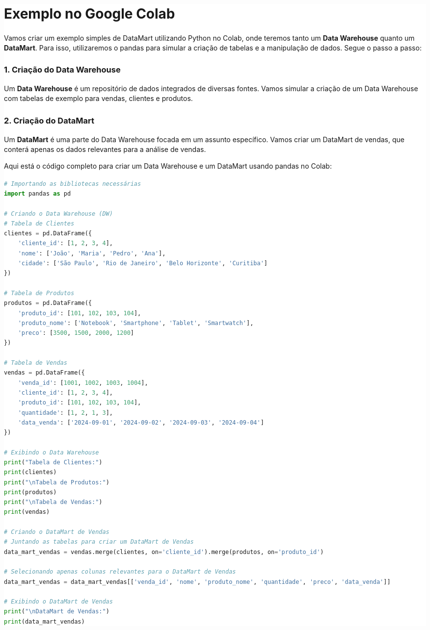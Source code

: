 # Exemplo no Google Colab

Vamos criar um exemplo simples de DataMart utilizando Python no Colab, onde teremos tanto um **Data Warehouse** quanto um **DataMart**. Para isso, utilizaremos o pandas para simular a criação de tabelas e a manipulação de dados. Segue o passo a passo:

### 1. Criação do Data Warehouse
Um **Data Warehouse** é um repositório de dados integrados de diversas fontes. Vamos simular a criação de um Data Warehouse com tabelas de exemplo para vendas, clientes e produtos.

### 2. Criação do DataMart
Um **DataMart** é uma parte do Data Warehouse focada em um assunto específico. Vamos criar um DataMart de vendas, que conterá apenas os dados relevantes para a análise de vendas.

Aqui está o código completo para criar um Data Warehouse e um DataMart usando pandas no Colab:

```python
# Importando as bibliotecas necessárias
import pandas as pd

# Criando o Data Warehouse (DW)
# Tabela de Clientes
clientes = pd.DataFrame({
    'cliente_id': [1, 2, 3, 4],
    'nome': ['João', 'Maria', 'Pedro', 'Ana'],
    'cidade': ['São Paulo', 'Rio de Janeiro', 'Belo Horizonte', 'Curitiba']
})

# Tabela de Produtos
produtos = pd.DataFrame({
    'produto_id': [101, 102, 103, 104],
    'produto_nome': ['Notebook', 'Smartphone', 'Tablet', 'Smartwatch'],
    'preco': [3500, 1500, 2000, 1200]
})

# Tabela de Vendas
vendas = pd.DataFrame({
    'venda_id': [1001, 1002, 1003, 1004],
    'cliente_id': [1, 2, 3, 4],
    'produto_id': [101, 102, 103, 104],
    'quantidade': [1, 2, 1, 3],
    'data_venda': ['2024-09-01', '2024-09-02', '2024-09-03', '2024-09-04']
})

# Exibindo o Data Warehouse
print("Tabela de Clientes:")
print(clientes)
print("\nTabela de Produtos:")
print(produtos)
print("\nTabela de Vendas:")
print(vendas)

# Criando o DataMart de Vendas
# Juntando as tabelas para criar um DataMart de Vendas
data_mart_vendas = vendas.merge(clientes, on='cliente_id').merge(produtos, on='produto_id')

# Selecionando apenas colunas relevantes para o DataMart de Vendas
data_mart_vendas = data_mart_vendas[['venda_id', 'nome', 'produto_nome', 'quantidade', 'preco', 'data_venda']]

# Exibindo o DataMart de Vendas
print("\nDataMart de Vendas:")
print(data_mart_vendas)
```
